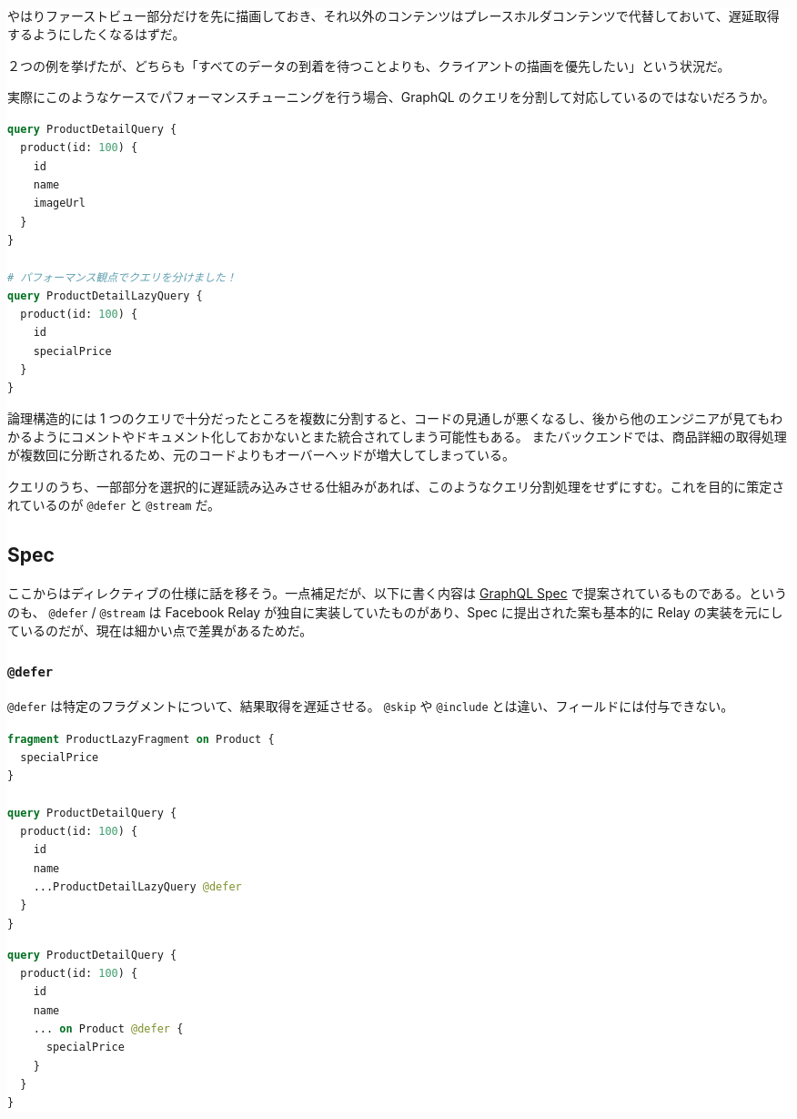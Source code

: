 やはりファーストビュー部分だけを先に描画しておき、それ以外のコンテンツはプレースホルダコンテンツで代替しておいて、遅延取得するようにしたくなるはずだ。

２つの例を挙げたが、どちらも「すべてのデータの到着を待つことよりも、クライアントの描画を優先したい」という状況だ。

実際にこのようなケースでパフォーマンスチューニングを行う場合、GraphQL のクエリを分割して対応しているのではないだろうか。

```graphql
query ProductDetailQuery {
  product(id: 100) {
    id
    name
    imageUrl
  }
}

# パフォーマンス観点でクエリを分けました！
query ProductDetailLazyQuery {
  product(id: 100) {
    id
    specialPrice
  }
}
```

論理構造的には 1 つのクエリで十分だったところを複数に分割すると、コードの見通しが悪くなるし、後から他のエンジニアが見てもわかるようにコメントやドキュメント化しておかないとまた統合されてしまう可能性もある。
またバックエンドでは、商品詳細の取得処理が複数回に分断されるため、元のコードよりもオーバーヘッドが増大してしまっている。

クエリのうち、一部部分を選択的に遅延読み込みさせる仕組みがあれば、このようなクエリ分割処理をせずにすむ。これを目的に策定されているのが `@defer` と `@stream` だ。

## Spec

ここからはディレクティブの仕様に話を移そう。一点補足だが、以下に書く内容は [GraphQL Spec](https://github.com/graphql/graphql-spec/blob/master/rfcs/DeferStream.md) で提案されているものである。というのも、 `@defer` / `@stream` は Facebook Relay が独自に実装していたものがあり、Spec に提出された案も基本的に Relay の実装を元にしているのだが、現在は細かい点で差異があるためだ。

### `@defer`

`@defer` は特定のフラグメントについて、結果取得を遅延させる。 `@skip` や `@include` とは違い、フィールドには付与できない。

```graphql
fragment ProductLazyFragment on Product {
  specialPrice
}

query ProductDetailQuery {
  product(id: 100) {
    id
    name
    ...ProductDetailLazyQuery @defer
  }
}
```

```graphql
query ProductDetailQuery {
  product(id: 100) {
    id
    name
    ... on Product @defer {
      specialPrice
    }
  }
}
```
